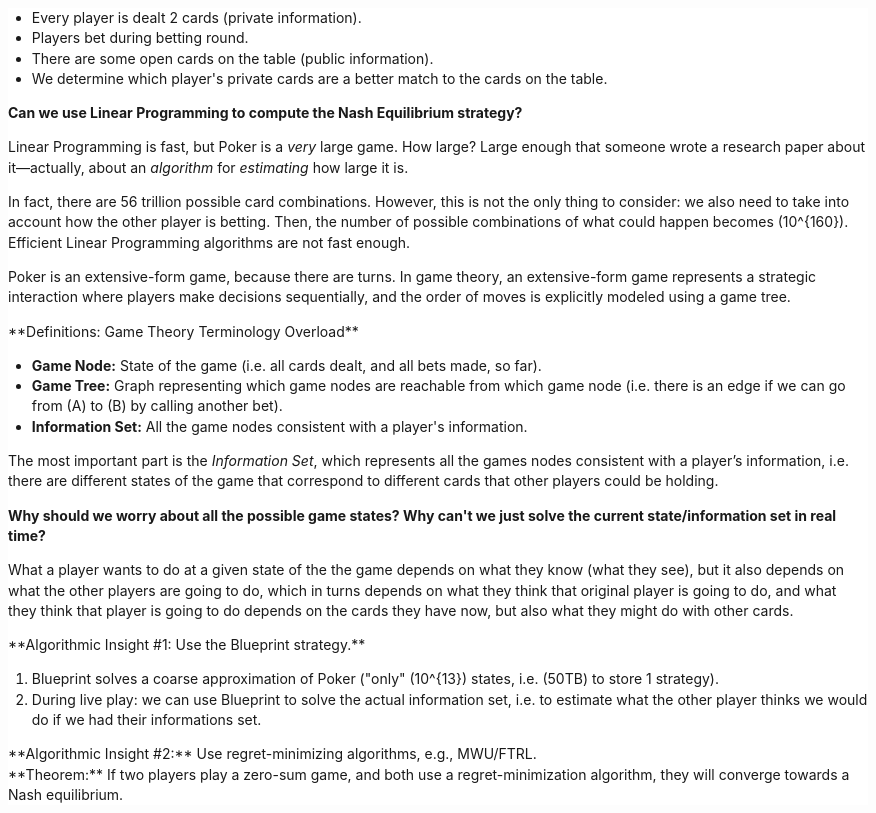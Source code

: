 - Every player is dealt 2 cards (private information).
- Players bet during betting round.
- There are some open cards on the table (public information).
- We determine which player's private cards are a better match to the cards on the table.

**Can we use Linear Programming to compute the Nash Equilibrium strategy?**

Linear Programming is fast, but Poker is a _very_ large game. How large? Large enough that someone wrote a research paper about it—actually, about an _algorithm_ for _estimating_ how large it is.

In fact, there are 56 trillion possible card combinations. However, this is not the only thing to consider: we also need to take into account how the other player is betting. Then, the number of possible combinations of what could happen becomes \(10^{160}\). Efficient Linear Programming algorithms are not fast enough.
</div>

Poker is an extensive-form game, because there are turns. In game theory, an extensive-form game represents a strategic interaction where players make decisions sequentially, and the order of moves is explicitly modeled using a game tree.

<div class="definition" markdown="1">
**Definitions: Game Theory Terminology Overload**

- **Game Node:** State of the game (i.e. all cards dealt, and all bets made, so far).
- **Game Tree:** Graph representing which game nodes are reachable from which game node (i.e. there is an edge if we can go from \(A\) to \(B\) by calling another bet).
- **Information Set:** All the game nodes consistent with a player's information.
</div>

The most important part is the _Information Set_, which represents all the games nodes consistent with a player’s information, i.e. there are different states of the game that correspond to different cards that other players could be holding.

**Why should we worry about all the possible game states? Why can't we just solve the current state/information set in real time?**

What a player wants to do at a given state of the the game depends on what they know (what they see), but it also depends on what the other players are going to do, which in turns depends on what they think that original player is going to do, and what they think that player is going to do depends on the cards they have now, but also what they might do with other cards.

<div class="definition" markdown="1">
**Algorithmic Insight #1: Use the Blueprint strategy.**

1. Blueprint solves a coarse approximation of Poker ("only" \(10^{13}\) states, i.e. \(50TB\) to store 1 strategy).
2. During live play: we can use Blueprint to solve the actual information set, i.e. to estimate what the other player thinks we would do if we had their informations set.
</div>

<div class="definition" markdown="1">
**Algorithmic Insight #2:** Use regret-minimizing algorithms, e.g., MWU/FTRL.
</div>

<div class="theorem" markdown="1">
**Theorem:** If two players play a zero-sum game, and both use a regret-minimization algorithm, they will converge towards a Nash equilibrium.
</div>
